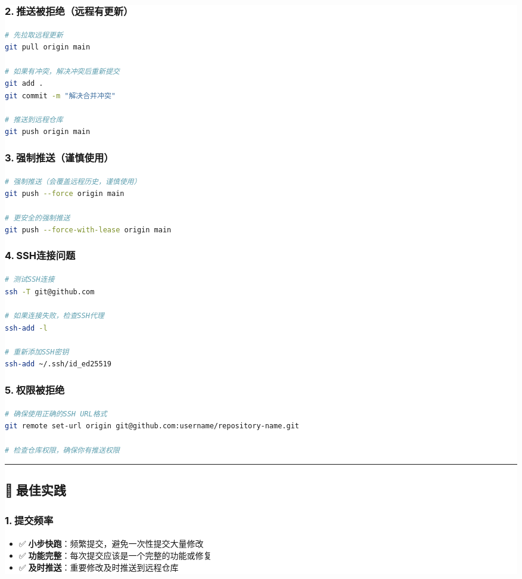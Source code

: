 ### 2. 推送被拒绝（远程有更新）
```bash
# 先拉取远程更新
git pull origin main

# 如果有冲突，解决冲突后重新提交
git add .
git commit -m "解决合并冲突"

# 推送到远程仓库
git push origin main
```

### 3. 强制推送（谨慎使用）
```bash
# 强制推送（会覆盖远程历史，谨慎使用）
git push --force origin main

# 更安全的强制推送
git push --force-with-lease origin main
```

### 4. SSH连接问题
```bash
# 测试SSH连接
ssh -T git@github.com

# 如果连接失败，检查SSH代理
ssh-add -l

# 重新添加SSH密钥
ssh-add ~/.ssh/id_ed25519
```

### 5. 权限被拒绝
```bash
# 确保使用正确的SSH URL格式
git remote set-url origin git@github.com:username/repository-name.git

# 检查仓库权限，确保你有推送权限
```

---

## 🌟 最佳实践

### 1. 提交频率
- ✅ **小步快跑**：频繁提交，避免一次性提交大量修改
- ✅ **功能完整**：每次提交应该是一个完整的功能或修复
- ✅ **及时推送**：重要修改及时推送到远程仓库
